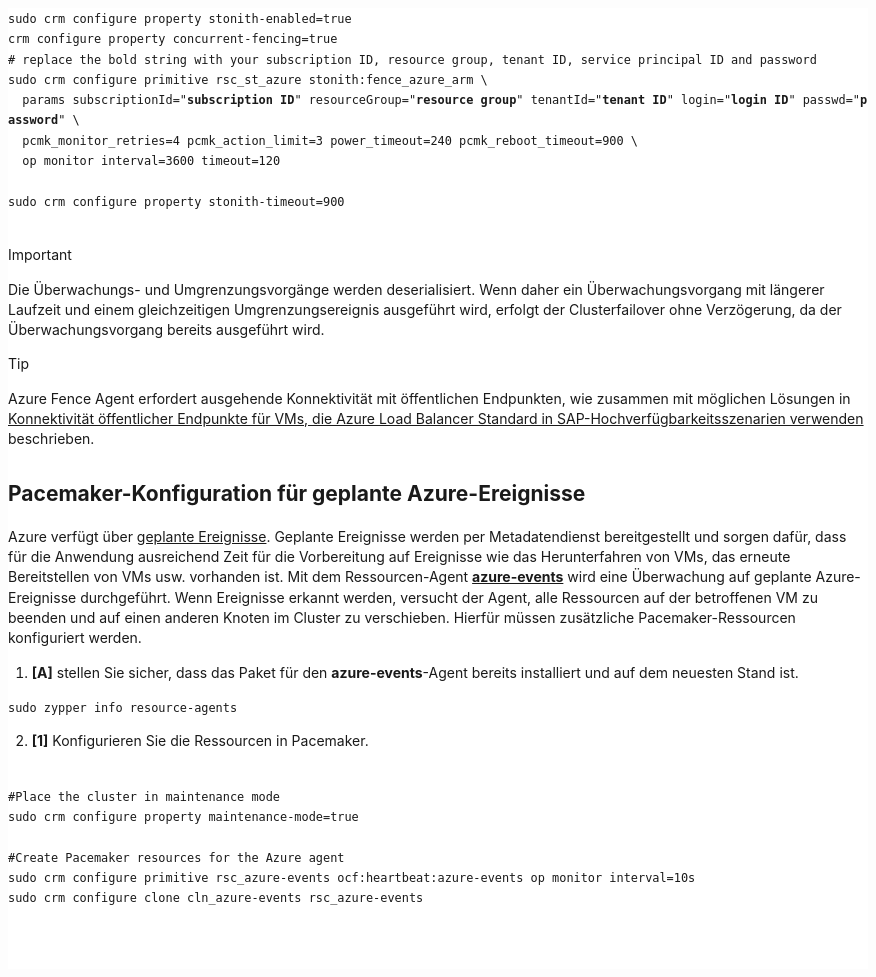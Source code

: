 <pre><code>sudo crm configure property stonith-enabled=true
crm configure property concurrent-fencing=true
# replace the bold string with your subscription ID, resource group, tenant ID, service principal ID and password
sudo crm configure primitive rsc_st_azure stonith:fence_azure_arm \
  params subscriptionId="<b>subscription ID</b>" resourceGroup="<b>resource group</b>" tenantId="<b>tenant ID</b>" login="<b>login ID</b>" passwd="<b>password</b>" \
  pcmk_monitor_retries=4 pcmk_action_limit=3 power_timeout=240 pcmk_reboot_timeout=900 \ 
  op monitor interval=3600 timeout=120

sudo crm configure property stonith-timeout=900

</code></pre>

> [!IMPORTANT]
> Die Überwachungs- und Umgrenzungsvorgänge werden deserialisiert. Wenn daher ein Überwachungsvorgang mit längerer Laufzeit und einem gleichzeitigen Umgrenzungsereignis ausgeführt wird, erfolgt der Clusterfailover ohne Verzögerung, da der Überwachungsvorgang bereits ausgeführt wird.

> [!TIP]
>Azure Fence Agent erfordert ausgehende Konnektivität mit öffentlichen Endpunkten, wie zusammen mit möglichen Lösungen in [Konnektivität öffentlicher Endpunkte für VMs, die Azure Load Balancer Standard in SAP-Hochverfügbarkeitsszenarien verwenden](./high-availability-guide-standard-load-balancer-outbound-connections.md) beschrieben.  

## <a name="pacemaker-configuration-for-azure-scheduled-events"></a>Pacemaker-Konfiguration für geplante Azure-Ereignisse

Azure verfügt über [geplante Ereignisse](../../linux/scheduled-events.md). Geplante Ereignisse werden per Metadatendienst bereitgestellt und sorgen dafür, dass für die Anwendung ausreichend Zeit für die Vorbereitung auf Ereignisse wie das Herunterfahren von VMs, das erneute Bereitstellen von VMs usw. vorhanden ist. Mit dem Ressourcen-Agent **[azure-events](https://github.com/ClusterLabs/resource-agents/pull/1161)** wird eine Überwachung auf geplante Azure-Ereignisse durchgeführt. Wenn Ereignisse erkannt werden, versucht der Agent, alle Ressourcen auf der betroffenen VM zu beenden und auf einen anderen Knoten im Cluster zu verschieben. Hierfür müssen zusätzliche Pacemaker-Ressourcen konfiguriert werden. 

1. **[A]** stellen Sie sicher, dass das Paket für den **azure-events**-Agent bereits installiert und auf dem neuesten Stand ist. 

<pre><code>sudo zypper info resource-agents
</code></pre>

2. **[1]** Konfigurieren Sie die Ressourcen in Pacemaker. 

<pre><code>
#Place the cluster in maintenance mode
sudo crm configure property maintenance-mode=true

#Create Pacemaker resources for the Azure agent
sudo crm configure primitive rsc_azure-events ocf:heartbeat:azure-events op monitor interval=10s
sudo crm configure clone cln_azure-events rsc_azure-events
